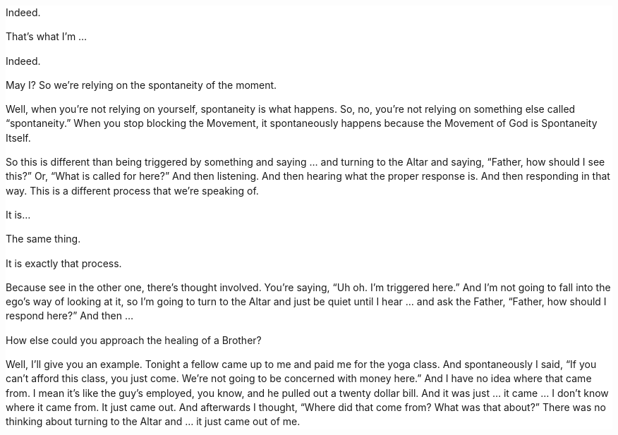 Indeed.

<div markdown="1" class="well person">
That&rsquo;s what I&rsquo;m &hellip;
</div> 

Indeed.

<div markdown="1" class="well person">
May I? So we&rsquo;re relying on the spontaneity of the moment.
</div> 

Well, when you&rsquo;re not relying on yourself, spontaneity is what
happens.  So, no, you&rsquo;re not relying on something else called
&ldquo;spontaneity.&rdquo; When you stop blocking the Movement, it
spontaneously happens because the Movement of God is Spontaneity Itself.

<div markdown="1" class="well person">
So this is different than being triggered by something and saying
&hellip; and turning to the Altar and saying, &ldquo;Father, how should
I see this?&rdquo; Or, &ldquo;What is called for here?&rdquo; And then
listening. And then hearing what the proper response is. And then
responding in that way. This is a different process that we&rsquo;re
speaking of.
</div> 

It is&hellip;

<div markdown="1" class="well person">
The same thing.
</div>

It is exactly that process.

<div markdown="1" class="well person">
Because see in the other one, there&rsquo;s thought involved.
You&rsquo;re saying, &ldquo;Uh oh. I&rsquo;m triggered here.&rdquo; And
I&rsquo;m not going to fall into the ego&rsquo;s way of looking at it,
so I&rsquo;m going to turn to the Altar and just be quiet until I hear
&hellip; and ask the Father, &ldquo;Father, how should I respond
here?&rdquo; And then &hellip;
</div>

How else could you approach the healing of a Brother?

<div markdown="1" class="well person">
Well, I&rsquo;ll give you an example. Tonight a fellow came up to me and
paid me for the yoga class. And spontaneously I said, &ldquo;If you
can&rsquo;t afford this class, you just come. We&rsquo;re not going to
be concerned with money here.&rdquo; And I have no idea where that came
from. I mean it&rsquo;s like the guy&rsquo;s employed, you know, and he
pulled out a twenty dollar bill. And it was just &hellip; it came
&hellip; I don&rsquo;t know where it came from. It just came out. And
afterwards I thought, &ldquo;Where did that come from? What was that
about?&rdquo; There was no thinking about turning to the Altar and
&hellip; it just came out of me.
